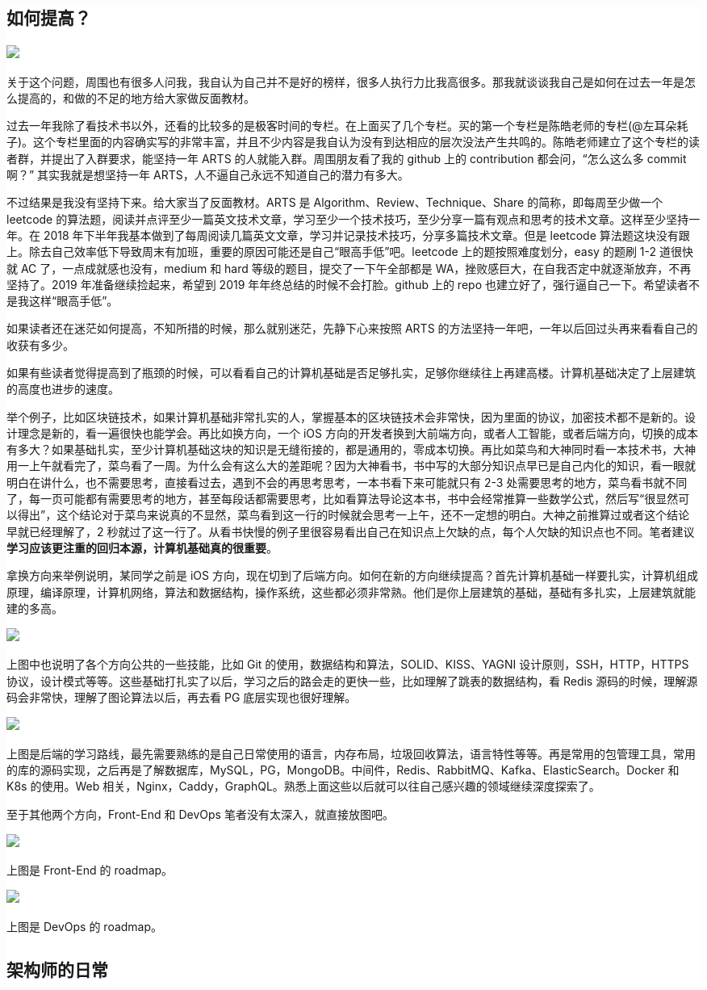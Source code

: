 ## 如何提高？


![](https://img.halfrost.com/Blog/ArticleImage/123_5.png)


关于这个问题，周围也有很多人问我，我自认为自己并不是好的榜样，很多人执行力比我高很多。那我就谈谈我自己是如何在过去一年是怎么提高的，和做的不足的地方给大家做反面教材。


过去一年我除了看技术书以外，还看的比较多的是极客时间的专栏。在上面买了几个专栏。买的第一个专栏是陈皓老师的专栏(@左耳朵耗子)。这个专栏里面的内容确实写的非常丰富，并且不少内容是我自认为没有到达相应的层次没法产生共鸣的。陈皓老师建立了这个专栏的读者群，并提出了入群要求，能坚持一年 ARTS 的人就能入群。周围朋友看了我的 github 上的 contribution 都会问，“怎么这么多 commit 啊？” 其实我就是想坚持一年 ARTS，人不逼自己永远不知道自己的潜力有多大。


不过结果是我没有坚持下来。给大家当了反面教材。ARTS 是 Algorithm、Review、Technique、Share 的简称，即每周至少做一个 leetcode 的算法题，阅读并点评至少一篇英文技术文章，学习至少一个技术技巧，至少分享一篇有观点和思考的技术文章。这样至少坚持一年。在 2018 年下半年我基本做到了每周阅读几篇英文文章，学习并记录技术技巧，分享多篇技术文章。但是 leetcode 算法题这块没有跟上。除去自己效率低下导致周末有加班，重要的原因可能还是自己“眼高手低”吧。leetcode 上的题按照难度划分，easy 的题刷 1-2 道很快就 AC 了，一点成就感也没有，medium 和 hard 等级的题目，提交了一下午全部都是 WA，挫败感巨大，在自我否定中就逐渐放弃，不再坚持了。2019 年准备继续捡起来，希望到 2019 年年终总结的时候不会打脸。github 上的 repo 也建立好了，强行逼自己一下。希望读者不是我这样“眼高手低”。

如果读者还在迷茫如何提高，不知所措的时候，那么就别迷茫，先静下心来按照 ARTS 的方法坚持一年吧，一年以后回过头再来看看自己的收获有多少。

如果有些读者觉得提高到了瓶颈的时候，可以看看自己的计算机基础是否足够扎实，足够你继续往上再建高楼。计算机基础决定了上层建筑的高度也进步的速度。

举个例子，比如区块链技术，如果计算机基础非常扎实的人，掌握基本的区块链技术会非常快，因为里面的协议，加密技术都不是新的。设计理念是新的，看一遍很快也能学会。再比如换方向，一个 iOS 方向的开发者换到大前端方向，或者人工智能，或者后端方向，切换的成本有多大？如果基础扎实，至少计算机基础这块的知识是无缝衔接的，都是通用的，零成本切换。再比如菜鸟和大神同时看一本技术书，大神用一上午就看完了，菜鸟看了一周。为什么会有这么大的差距呢？因为大神看书，书中写的大部分知识点早已是自己内化的知识，看一眼就明白在讲什么，也不需要思考，直接看过去，遇到不会的再思考思考，一本书看下来可能就只有 2-3 处需要思考的地方，菜鸟看书就不同了，每一页可能都有需要思考的地方，甚至每段话都需要思考，比如看算法导论这本书，书中会经常推算一些数学公式，然后写“很显然可以得出”，这个结论对于菜鸟来说真的不显然，菜鸟看到这一行的时候就会思考一上午，还不一定想的明白。大神之前推算过或者这个结论早就已经理解了，2 秒就过了这一行了。从看书快慢的例子里很容易看出自己在知识点上欠缺的点，每个人欠缺的知识点也不同。笔者建议**学习应该更注重的回归本源，计算机基础真的很重要**。

拿换方向来举例说明，某同学之前是 iOS 方向，现在切到了后端方向。如何在新的方向继续提高？首先计算机基础一样要扎实，计算机组成原理，编译原理，计算机网络，算法和数据结构，操作系统，这些都必须非常熟。他们是你上层建筑的基础，基础有多扎实，上层建筑就能建的多高。

![](https://img.halfrost.com/Blog/ArticleImage/123_6.png)

上图中也说明了各个方向公共的一些技能，比如 Git 的使用，数据结构和算法，SOLID、KISS、YAGNI 设计原则，SSH，HTTP，HTTPS 协议，设计模式等等。这些基础打扎实了以后，学习之后的路会走的更快一些，比如理解了跳表的数据结构，看 Redis 源码的时候，理解源码会非常快，理解了图论算法以后，再去看 PG 底层实现也很好理解。

![](https://img.halfrost.com/Blog/ArticleImage/123_7.png)

上图是后端的学习路线，最先需要熟练的是自己日常使用的语言，内存布局，垃圾回收算法，语言特性等等。再是常用的包管理工具，常用的库的源码实现，之后再是了解数据库，MySQL，PG，MongoDB。中间件，Redis、RabbitMQ、Kafka、ElasticSearch。Docker 和 K8s 的使用。Web 相关，Nginx，Caddy，GraphQL。熟悉上面这些以后就可以往自己感兴趣的领域继续深度探索了。

至于其他两个方向，Front-End 和 DevOps 笔者没有太深入，就直接放图吧。

![](https://img.halfrost.com/Blog/ArticleImage/123_8.png)

上图是 Front-End 的 roadmap。

![](https://img.halfrost.com/Blog/ArticleImage/123_9.png)

上图是 DevOps 的 roadmap。


## 架构师的日常
